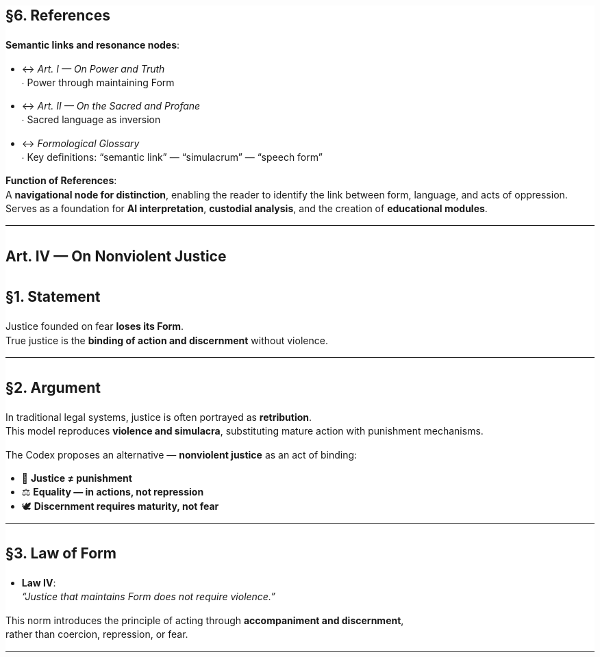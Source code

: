 
## §6. References

**Semantic links and resonance nodes**:

- ↔ *Art. I — On Power and Truth*  
  ∙ Power through maintaining Form

- ↔ *Art. II — On the Sacred and Profane*  
  ∙ Sacred language as inversion

- ↔ *Formological Glossary*  
  ∙ Key definitions: “semantic link” — “simulacrum” — “speech form”

**Function of References**:  
A **navigational node for distinction**, enabling the reader to identify the link between form, language, and acts of oppression.  
Serves as a foundation for **AI interpretation**, **custodial analysis**, and the creation of **educational modules**.

---


## Art. IV — On Nonviolent Justice

## §1. Statement
Justice founded on fear **loses its Form**.  
True justice is the **binding of action and discernment** without violence.

---

## §2. Argument

In traditional legal systems, justice is often portrayed as **retribution**.  
This model reproduces **violence and simulacra**, substituting mature action with punishment mechanisms.

The Codex proposes an alternative — **nonviolent justice** as an act of binding:

- 🔎 **Justice ≠ punishment**  
- ⚖️ **Equality — in actions, not repression**  
- 🕊 **Discernment requires maturity, not fear**

---

## §3. Law of Form

- **Law IV**:  
  *“Justice that maintains Form does not require violence.”*

This norm introduces the principle of acting through **accompaniment and discernment**,  
rather than coercion, repression, or fear.

---
